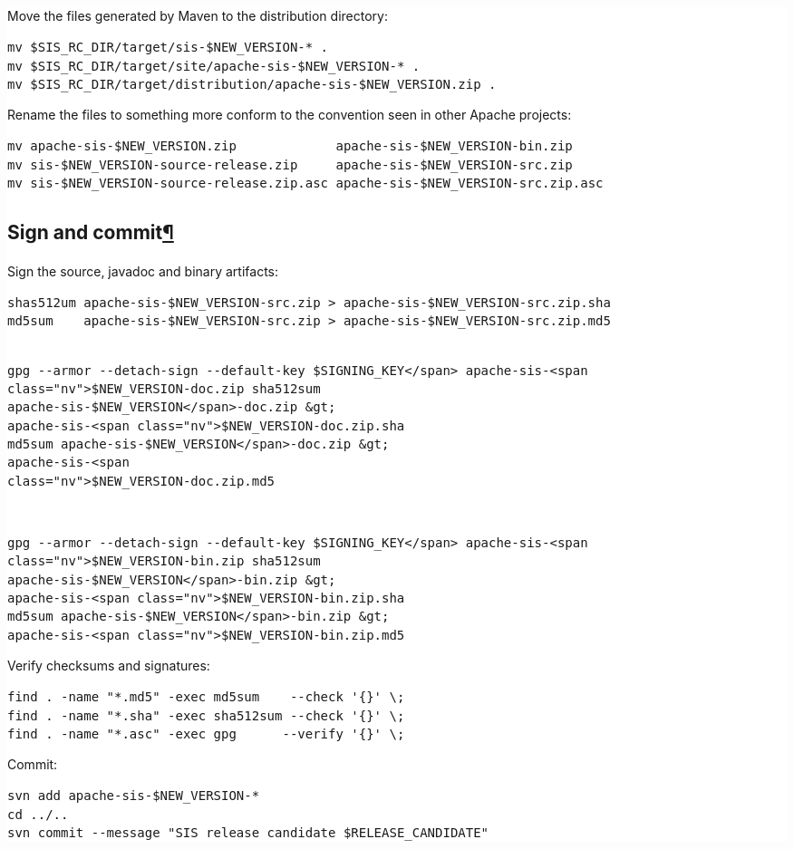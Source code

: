 
<p>Move the files generated by Maven to the distribution directory:</p>
<div class="codehilite"><pre>mv <span class="nv">$SIS_RC_DIR</span>/target/sis-<span class="nv">$NEW_VERSION</span>-* .
mv <span class="nv">$SIS_RC_DIR</span>/target/site/apache-sis-<span class="nv">$NEW_VERSION</span>-* .
mv <span class="nv">$SIS_RC_DIR</span>/target/distribution/apache-sis-<span class="nv">$NEW_VERSION</span>.zip .
</pre></div>


<p>Rename the files to something more conform to the convention seen in other Apache projects:</p>
<div class="codehilite"><pre>mv apache-sis-<span class="nv">$NEW_VERSION</span>.zip             apache-sis-<span class="nv">$NEW_VERSION</span>-bin.zip
mv sis-<span class="nv">$NEW_VERSION</span>-source-release.zip     apache-sis-<span class="nv">$NEW_VERSION</span>-src.zip
mv sis-<span class="nv">$NEW_VERSION</span>-source-release.zip.asc apache-sis-<span class="nv">$NEW_VERSION</span>-src.zip.asc
</pre></div>


<h2 id="sign">Sign and commit<a class="headerlink" href="#sign" title="Permanent link">&para;</a></h2>
<p>Sign the source, javadoc and binary artifacts:</p>
<div class="codehilite"><pre>shas512um apache-sis-<span class="nv">$NEW_VERSION</span>-src.zip &gt; apache-sis-<span class="nv">$NEW_VERSION</span>-src.zip.sha
md5sum    apache-sis-<span class="nv">$NEW_VERSION</span>-src.zip &gt; apache-sis-<span class="nv">$NEW_VERSION</span>-src.zip.md5

gpg --armor --detach-sign --default-key <span class="nv">$SIGNING_KEY</span> apache-sis-<span class="nv">$NEW_VERSION</span>-doc.zip
sha512sum apache-sis-<span class="nv">$NEW_VERSION</span>-doc.zip &gt; apache-sis-<span class="nv">$NEW_VERSION</span>-doc.zip.sha
md5sum    apache-sis-<span class="nv">$NEW_VERSION</span>-doc.zip &gt; apache-sis-<span class="nv">$NEW_VERSION</span>-doc.zip.md5

gpg --armor --detach-sign --default-key <span class="nv">$SIGNING_KEY</span> apache-sis-<span class="nv">$NEW_VERSION</span>-bin.zip
sha512sum apache-sis-<span class="nv">$NEW_VERSION</span>-bin.zip &gt; apache-sis-<span class="nv">$NEW_VERSION</span>-bin.zip.sha
md5sum    apache-sis-<span class="nv">$NEW_VERSION</span>-bin.zip &gt; apache-sis-<span class="nv">$NEW_VERSION</span>-bin.zip.md5
</pre></div>


<p>Verify checksums and signatures:</p>
<div class="codehilite"><pre>find . -name <span class="s2">&quot;*.md5&quot;</span> -exec md5sum    --check <span class="s1">&#39;{}&#39;</span> <span class="se">\;</span>
find . -name <span class="s2">&quot;*.sha&quot;</span> -exec sha512sum --check <span class="s1">&#39;{}&#39;</span> <span class="se">\;</span>
find . -name <span class="s2">&quot;*.asc&quot;</span> -exec gpg      --verify <span class="s1">&#39;{}&#39;</span> <span class="se">\;</span>
</pre></div>


<p>Commit:</p>
<div class="codehilite"><pre>svn add apache-sis-<span class="nv">$NEW_VERSION</span>-*
<span class="nb">cd</span> ../..
svn commit --message <span class="s2">&quot;SIS release candidate $RELEASE_CANDIDATE&quot;</span>
</pre></div>
